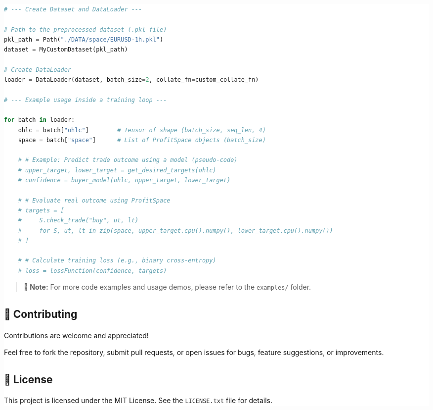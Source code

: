 ```python
# --- Create Dataset and DataLoader ---

# Path to the preprocessed dataset (.pkl file)
pkl_path = Path("./DATA/space/EURUSD-1h.pkl")
dataset = MyCustomDataset(pkl_path)

# Create DataLoader
loader = DataLoader(dataset, batch_size=2, collate_fn=custom_collate_fn)

# --- Example usage inside a training loop ---

for batch in loader:
    ohlc = batch["ohlc"]        # Tensor of shape (batch_size, seq_len, 4)
    space = batch["space"]      # List of ProfitSpace objects (batch_size)

    # # Example: Predict trade outcome using a model (pseudo-code)
    # upper_target, lower_target = get_desired_targets(ohlc)
    # confidence = buyer_model(ohlc, upper_target, lower_target)

    # # Evaluate real outcome using ProfitSpace
    # targets = [
    #     S.check_trade("buy", ut, lt)
    #     for S, ut, lt in zip(space, upper_target.cpu().numpy(), lower_target.cpu().numpy())
    # ]

    # # Calculate training loss (e.g., binary cross-entropy)
    # loss = lossFunction(confidence, targets)
```

> **📂 Note:**
For more code examples and usage demos, please refer to the `examples/` folder.

## 🤝 Contributing
Contributions are welcome and appreciated!

Feel free to fork the repository, submit pull requests, or open issues for bugs, feature suggestions, or improvements.

## 📄 License
This project is licensed under the MIT License.
See the `LICENSE.txt` file for details.